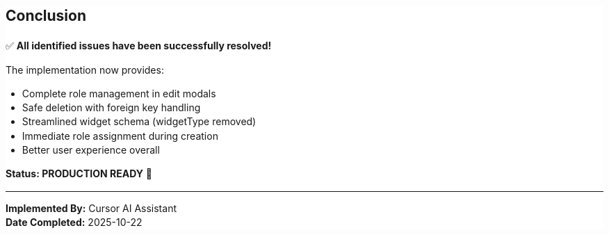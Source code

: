 
## Conclusion

✅ **All identified issues have been successfully resolved!**

The implementation now provides:
- Complete role management in edit modals
- Safe deletion with foreign key handling
- Streamlined widget schema (widgetType removed)
- Immediate role assignment during creation
- Better user experience overall

**Status: PRODUCTION READY** 🚀

---

**Implemented By:** Cursor AI Assistant  
**Date Completed:** 2025-10-22
